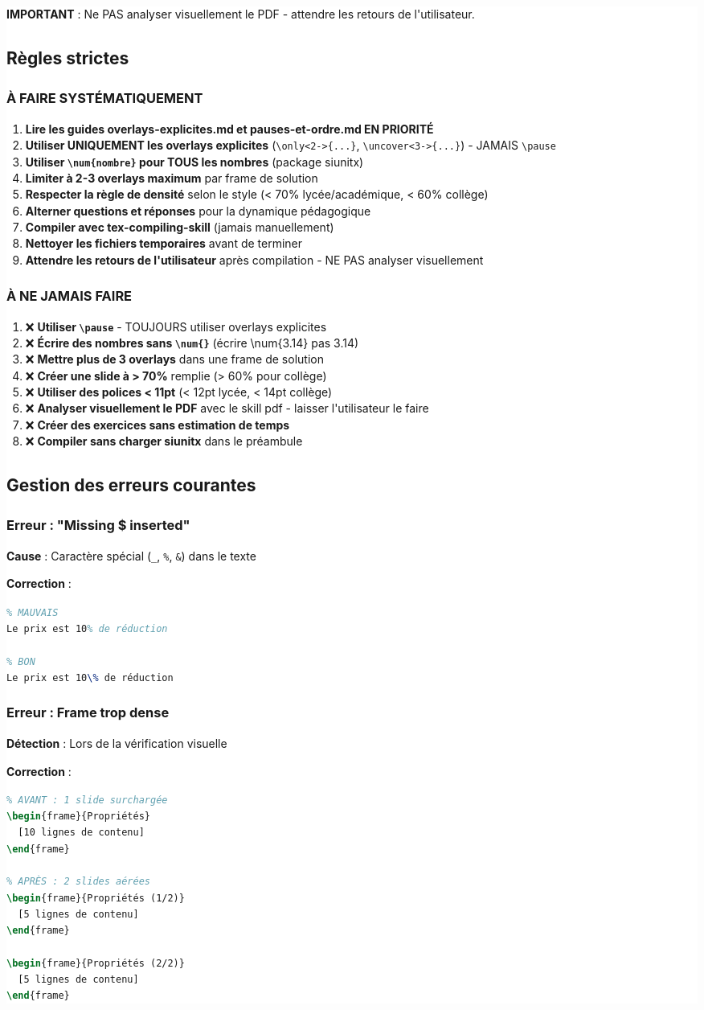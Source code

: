 **IMPORTANT** : Ne PAS analyser visuellement le PDF - attendre les retours de l'utilisateur.

## Règles strictes

### À FAIRE SYSTÉMATIQUEMENT

1. **Lire les guides overlays-explicites.md et pauses-et-ordre.md EN PRIORITÉ**
2. **Utiliser UNIQUEMENT les overlays explicites** (`\only<2->{...}`, `\uncover<3->{...}`) - JAMAIS `\pause`
3. **Utiliser `\num{nombre}` pour TOUS les nombres** (package siunitx)
4. **Limiter à 2-3 overlays maximum** par frame de solution
5. **Respecter la règle de densité** selon le style (< 70% lycée/académique, < 60% collège)
6. **Alterner questions et réponses** pour la dynamique pédagogique
7. **Compiler avec tex-compiling-skill** (jamais manuellement)
8. **Nettoyer les fichiers temporaires** avant de terminer
9. **Attendre les retours de l'utilisateur** après compilation - NE PAS analyser visuellement

### À NE JAMAIS FAIRE

1. ❌ **Utiliser `\pause`** - TOUJOURS utiliser overlays explicites
2. ❌ **Écrire des nombres sans `\num{}`** (écrire \num{3.14} pas 3.14)
3. ❌ **Mettre plus de 3 overlays** dans une frame de solution
4. ❌ **Créer une slide à > 70%** remplie (> 60% pour collège)
5. ❌ **Utiliser des polices < 11pt** (< 12pt lycée, < 14pt collège)
6. ❌ **Analyser visuellement le PDF** avec le skill pdf - laisser l'utilisateur le faire
7. ❌ **Créer des exercices sans estimation de temps**
8. ❌ **Compiler sans charger siunitx** dans le préambule

## Gestion des erreurs courantes

### Erreur : "Missing $ inserted"

**Cause** : Caractère spécial (`_`, `%`, `&`) dans le texte

**Correction** :
```latex
% MAUVAIS
Le prix est 10% de réduction

% BON
Le prix est 10\% de réduction
```

### Erreur : Frame trop dense

**Détection** : Lors de la vérification visuelle

**Correction** :
```latex
% AVANT : 1 slide surchargée
\begin{frame}{Propriétés}
  [10 lignes de contenu]
\end{frame}

% APRÈS : 2 slides aérées
\begin{frame}{Propriétés (1/2)}
  [5 lignes de contenu]
\end{frame}

\begin{frame}{Propriétés (2/2)}
  [5 lignes de contenu]
\end{frame}
```
